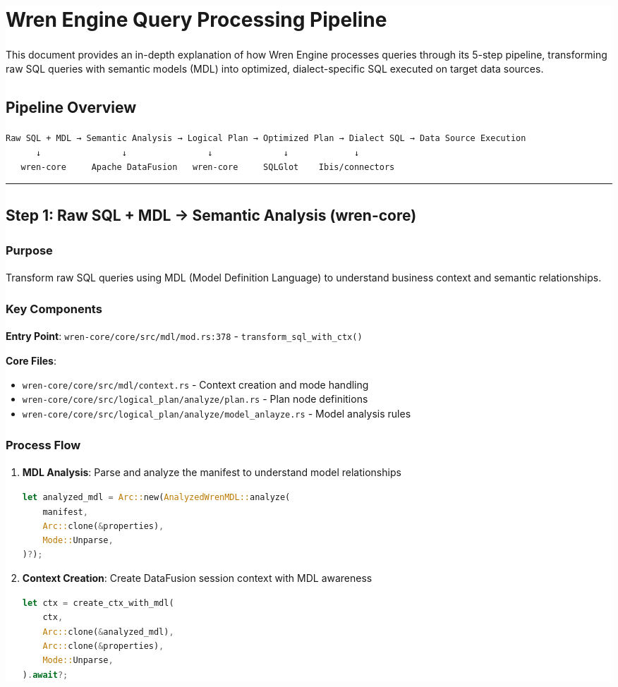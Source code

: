 # Wren Engine Query Processing Pipeline

This document provides an in-depth explanation of how Wren Engine processes queries through its 5-step pipeline, transforming raw SQL queries with semantic models (MDL) into optimized, dialect-specific SQL executed on target data sources.

## Pipeline Overview

```
Raw SQL + MDL → Semantic Analysis → Logical Plan → Optimized Plan → Dialect SQL → Data Source Execution
      ↓                ↓                ↓              ↓             ↓
   wren-core     Apache DataFusion   wren-core     SQLGlot    Ibis/connectors
```

---

## Step 1: Raw SQL + MDL → Semantic Analysis (wren-core)

### Purpose
Transform raw SQL queries using MDL (Model Definition Language) to understand business context and semantic relationships.

### Key Components

**Entry Point**: `wren-core/core/src/mdl/mod.rs:378` - `transform_sql_with_ctx()`

**Core Files**:
- `wren-core/core/src/mdl/context.rs` - Context creation and mode handling
- `wren-core/core/src/logical_plan/analyze/plan.rs` - Plan node definitions  
- `wren-core/core/src/logical_plan/analyze/model_anlayze.rs` - Model analysis rules

### Process Flow

1. **MDL Analysis**: Parse and analyze the manifest to understand model relationships
   ```rust
   let analyzed_mdl = Arc::new(AnalyzedWrenMDL::analyze(
       manifest,
       Arc::clone(&properties), 
       Mode::Unparse,
   )?);
   ```

2. **Context Creation**: Create DataFusion session context with MDL awareness
   ```rust
   let ctx = create_ctx_with_mdl(
       ctx,
       Arc::clone(&analyzed_mdl),
       Arc::clone(&properties),
       Mode::Unparse,
   ).await?;
   ```

